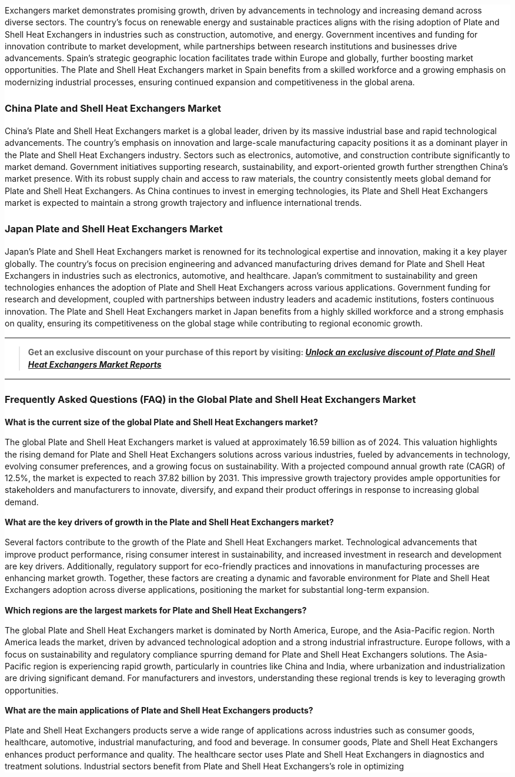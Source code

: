 Exchangers market demonstrates promising growth, driven by advancements in technology and increasing demand across diverse sectors. The country&rsquo;s focus on renewable energy and sustainable practices aligns with the rising adoption of Plate and Shell Heat Exchangers in industries such as construction, automotive, and energy. Government incentives and funding for innovation contribute to market development, while partnerships between research institutions and businesses drive advancements. Spain&rsquo;s strategic geographic location facilitates trade within Europe and globally, further boosting market opportunities. The Plate and Shell Heat Exchangers market in Spain benefits from a skilled workforce and a growing emphasis on modernizing industrial processes, ensuring continued expansion and competitiveness in the global arena.</p><h3>China Plate and Shell Heat Exchangers Market</h3><p>China&rsquo;s Plate and Shell Heat Exchangers market is a global leader, driven by its massive industrial base and rapid technological advancements. The country&rsquo;s emphasis on innovation and large-scale manufacturing capacity positions it as a dominant player in the Plate and Shell Heat Exchangers industry. Sectors such as electronics, automotive, and construction contribute significantly to market demand. Government initiatives supporting research, sustainability, and export-oriented growth further strengthen China&rsquo;s market presence. With its robust supply chain and access to raw materials, the country consistently meets global demand for Plate and Shell Heat Exchangers. As China continues to invest in emerging technologies, its Plate and Shell Heat Exchangers market is expected to maintain a strong growth trajectory and influence international trends.</p><h3>Japan Plate and Shell Heat Exchangers Market</h3><p>Japan&rsquo;s Plate and Shell Heat Exchangers market is renowned for its technological expertise and innovation, making it a key player globally. The country&rsquo;s focus on precision engineering and advanced manufacturing drives demand for Plate and Shell Heat Exchangers in industries such as electronics, automotive, and healthcare. Japan&rsquo;s commitment to sustainability and green technologies enhances the adoption of Plate and Shell Heat Exchangers across various applications. Government funding for research and development, coupled with partnerships between industry leaders and academic institutions, fosters continuous innovation. The Plate and Shell Heat Exchangers market in Japan benefits from a highly skilled workforce and a strong emphasis on quality, ensuring its competitiveness on the global stage while contributing to regional economic growth.</p><hr /><blockquote><p><strong>Get an exclusive discount on your purchase of this report by visiting: <em><a href="://marketresearchpulse.com/ask-for-discount/18214?utm_source=Github&amp;utm_medium=023">Unlock an exclusive discount of Plate and Shell Heat Exchangers Market Reports</a></em>&nbsp;</strong></p></blockquote><hr /><h3>Frequently Asked Questions (FAQ) in the Global Plate and Shell Heat Exchangers Market</h3><p><strong>What is the current size of the global Plate and Shell Heat Exchangers market?</strong></p><p>The global Plate and Shell Heat Exchangers market is valued at approximately 16.59 billion as of 2024. This valuation highlights the rising demand for Plate and Shell Heat Exchangers solutions across various industries, fueled by advancements in technology, evolving consumer preferences, and a growing focus on sustainability. With a projected compound annual growth rate (CAGR) of 12.5%, the market is expected to reach 37.82 billion by 2031. This impressive growth trajectory provides ample opportunities for stakeholders and manufacturers to innovate, diversify, and expand their product offerings in response to increasing global demand.</p><p><strong>What are the key drivers of growth in the Plate and Shell Heat Exchangers market?</strong></p><p>Several factors contribute to the growth of the Plate and Shell Heat Exchangers market. Technological advancements that improve product performance, rising consumer interest in sustainability, and increased investment in research and development are key drivers. Additionally, regulatory support for eco-friendly practices and innovations in manufacturing processes are enhancing market growth. Together, these factors are creating a dynamic and favorable environment for Plate and Shell Heat Exchangers adoption across diverse applications, positioning the market for substantial long-term expansion.</p><p><strong>Which regions are the largest markets for Plate and Shell Heat Exchangers?</strong></p><p>The global Plate and Shell Heat Exchangers market is dominated by North America, Europe, and the Asia-Pacific region. North America leads the market, driven by advanced technological adoption and a strong industrial infrastructure. Europe follows, with a focus on sustainability and regulatory compliance spurring demand for Plate and Shell Heat Exchangers solutions. The Asia-Pacific region is experiencing rapid growth, particularly in countries like China and India, where urbanization and industrialization are driving significant demand. For manufacturers and investors, understanding these regional trends is key to leveraging growth opportunities.</p><p><strong>What are the main applications of Plate and Shell Heat Exchangers products?</strong></p><p>Plate and Shell Heat Exchangers products serve a wide range of applications across industries such as consumer goods, healthcare, automotive, industrial manufacturing, and food and beverage. In consumer goods, Plate and Shell Heat Exchangers enhances product performance and quality. The healthcare sector uses Plate and Shell Heat Exchangers in diagnostics and treatment solutions. Industrial sectors benefit from Plate and Shell Heat Exchangers&rsquo;s role in optimizing